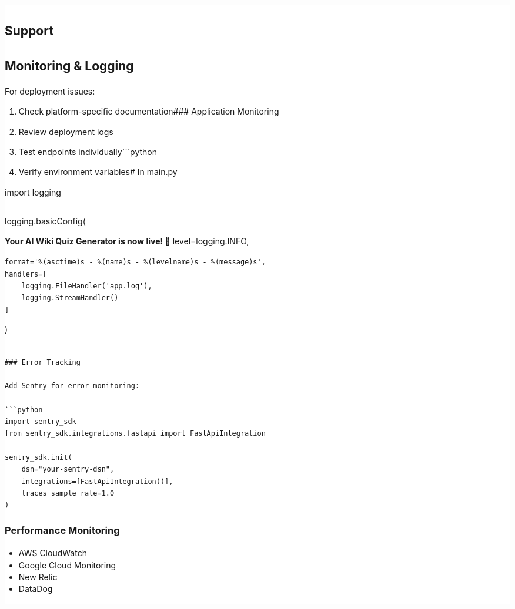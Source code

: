 
---

## Support

## Monitoring & Logging

For deployment issues:

1. Check platform-specific documentation### Application Monitoring

2. Review deployment logs

3. Test endpoints individually```python

4. Verify environment variables# In main.py

import logging

---

logging.basicConfig(

**Your AI Wiki Quiz Generator is now live! 🎉**    level=logging.INFO,

    format='%(asctime)s - %(name)s - %(levelname)s - %(message)s',
    handlers=[
        logging.FileHandler('app.log'),
        logging.StreamHandler()
    ]
)
```

### Error Tracking

Add Sentry for error monitoring:

```python
import sentry_sdk
from sentry_sdk.integrations.fastapi import FastApiIntegration

sentry_sdk.init(
    dsn="your-sentry-dsn",
    integrations=[FastApiIntegration()],
    traces_sample_rate=1.0
)
```

### Performance Monitoring

- AWS CloudWatch
- Google Cloud Monitoring
- New Relic
- DataDog

---
